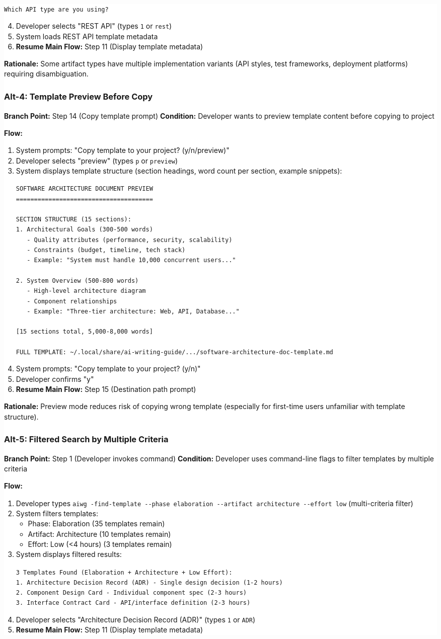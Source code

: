    ```
   Which API type are you using?
   ```
4. Developer selects "REST API" (types `1` or `rest`)
5. System loads REST API template metadata
6. **Resume Main Flow:** Step 11 (Display template metadata)

**Rationale:** Some artifact types have multiple implementation variants (API styles, test frameworks, deployment platforms) requiring disambiguation.

### Alt-4: Template Preview Before Copy

**Branch Point:** Step 14 (Copy template prompt)
**Condition:** Developer wants to preview template content before copying to project

**Flow:**
1. System prompts: "Copy template to your project? (y/n/preview)"
2. Developer selects "preview" (types `p` or `preview`)
3. System displays template structure (section headings, word count per section, example snippets):
   ```
   SOFTWARE ARCHITECTURE DOCUMENT PREVIEW
   ======================================

   SECTION STRUCTURE (15 sections):
   1. Architectural Goals (300-500 words)
      - Quality attributes (performance, security, scalability)
      - Constraints (budget, timeline, tech stack)
      - Example: "System must handle 10,000 concurrent users..."

   2. System Overview (500-800 words)
      - High-level architecture diagram
      - Component relationships
      - Example: "Three-tier architecture: Web, API, Database..."

   [15 sections total, 5,000-8,000 words]

   FULL TEMPLATE: ~/.local/share/ai-writing-guide/.../software-architecture-doc-template.md
   ```
4. System prompts: "Copy template to your project? (y/n)"
5. Developer confirms "y"
6. **Resume Main Flow:** Step 15 (Destination path prompt)

**Rationale:** Preview mode reduces risk of copying wrong template (especially for first-time users unfamiliar with template structure).

### Alt-5: Filtered Search by Multiple Criteria

**Branch Point:** Step 1 (Developer invokes command)
**Condition:** Developer uses command-line flags to filter templates by multiple criteria

**Flow:**
1. Developer types `aiwg -find-template --phase elaboration --artifact architecture --effort low` (multi-criteria filter)
2. System filters templates:
   - Phase: Elaboration (35 templates remain)
   - Artifact: Architecture (10 templates remain)
   - Effort: Low (<4 hours) (3 templates remain)
3. System displays filtered results:
   ```
   3 Templates Found (Elaboration + Architecture + Low Effort):
   1. Architecture Decision Record (ADR) - Single design decision (1-2 hours)
   2. Component Design Card - Individual component spec (2-3 hours)
   3. Interface Contract Card - API/interface definition (2-3 hours)
   ```
4. Developer selects "Architecture Decision Record (ADR)" (types `1` or `ADR`)
5. **Resume Main Flow:** Step 11 (Display template metadata)
